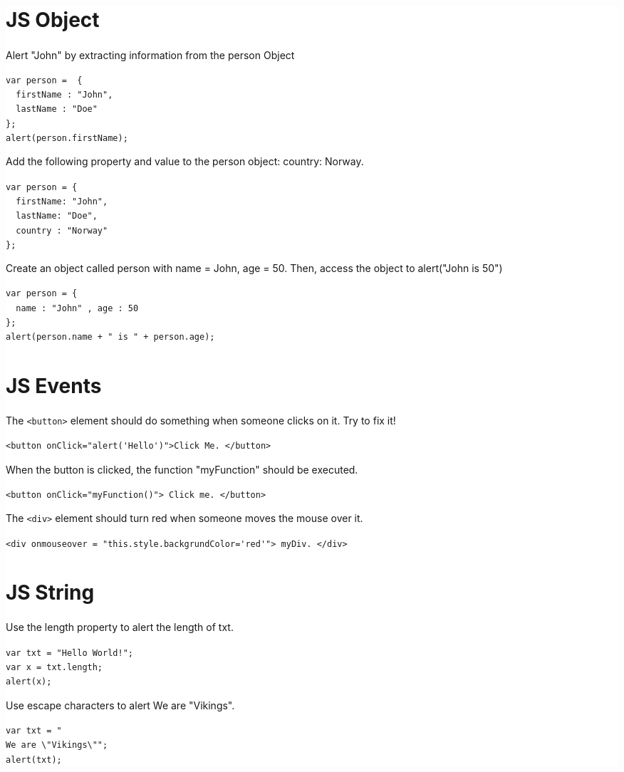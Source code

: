 # JS Object

Alert "John" by extracting information from the person Object
```
var person =  {
  firstName : "John",
  lastName : "Doe"
};
alert(person.firstName);
```

Add the following property and value to the person object: country: Norway.
```
var person = {
  firstName: "John",
  lastName: "Doe",
  country : "Norway"
};
```

Create an object called person with name = John, age = 50. Then, access the object to alert("John is 50")
```
var person = {
  name : "John" , age : 50
};
alert(person.name + " is " + person.age);
```

# JS Events

The ```<button>``` element should do something when someone clicks on it. Try to fix it!

```
<button onClick="alert('Hello')">Click Me. </button>
```
When the button is clicked, the function "myFunction" should be executed.
```
<button onClick="myFunction()"> Click me. </button>
```
The ```<div>``` element should turn red when someone moves the mouse over it.
```
<div onmouseover = "this.style.backgrundColor='red'"> myDiv. </div>
```

# JS String
Use the length property to alert the length of txt.

```
var txt = "Hello World!";
var x = txt.length;
alert(x);
```
Use escape characters to alert We are "Vikings".
```
var txt = "
We are \"Vikings\"";
alert(txt);
```
